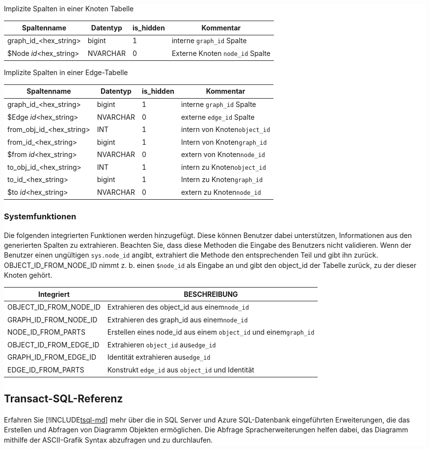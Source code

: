 Implizite Spalten in einer Knoten Tabelle

|Spaltenname    |Datentyp  |is_hidden  |Kommentar  |
|---  |---|---|---  |
|graph_id_\<hex_string> |bigint |1  |interne `graph_id` Spalte  |
|$Node _id_\<hex_string> |NVARCHAR   |0  |Externe Knoten `node_id` Spalte  |

Implizite Spalten in einer Edge-Tabelle

|Spaltenname    |Datentyp  |is_hidden  |Kommentar  |
|---  |---|---|---  |
|graph_id_\<hex_string> |bigint |1  |interne `graph_id` Spalte  |
|$Edge _id_\<hex_string> |NVARCHAR   |0  |externe `edge_id` Spalte  |
|from_obj_id_\<hex_string>  |INT    |1  |intern von Knoten`object_id`  |
|from_id_\<hex_string>  |bigint |1  |Intern von Knoten`graph_id`  |
|$from _id_\<hex_string> |NVARCHAR   |0  |extern von Knoten`node_id`  |
|to_obj_id_\<hex_string>    |INT    |1  |intern zu Knoten`object_id`  |
|to_id_\<hex_string>    |bigint |1  |Intern zu Knoten`graph_id`  |
|$to _id_\<hex_string>   |NVARCHAR   |0  |extern zu Knoten`node_id`  |
 
### <a name="system-functions"></a>Systemfunktionen
Die folgenden integrierten Funktionen werden hinzugefügt. Diese können Benutzer dabei unterstützen, Informationen aus den generierten Spalten zu extrahieren. Beachten Sie, dass diese Methoden die Eingabe des Benutzers nicht validieren. Wenn der Benutzer einen ungültigen `sys.node_id` angibt, extrahiert die Methode den entsprechenden Teil und gibt ihn zurück. OBJECT_ID_FROM_NODE_ID nimmt z. b. einen `$node_id` als Eingabe an und gibt den object_id der Tabelle zurück, zu der dieser Knoten gehört. 
 
|Integriert   |BESCHREIBUNG  |
|---  |---  |
|OBJECT_ID_FROM_NODE_ID |Extrahieren des object_id aus einem`node_id`  |
|GRAPH_ID_FROM_NODE_ID  |Extrahieren des graph_id aus einem`node_id`  |
|NODE_ID_FROM_PARTS |Erstellen eines node_id aus einem `object_id` und einem`graph_id`  |
|OBJECT_ID_FROM_EDGE_ID |Extrahieren `object_id` aus`edge_id`  |
|GRAPH_ID_FROM_EDGE_ID  |Identität extrahieren aus`edge_id`  |
|EDGE_ID_FROM_PARTS |Konstrukt `edge_id` aus `object_id` und Identität  |



## <a name="transact-sql-reference"></a>Transact-SQL-Referenz 
Erfahren Sie [!INCLUDE[tsql-md](../../includes/tsql-md.md)] mehr über die in SQL Server und Azure SQL-Datenbank eingeführten Erweiterungen, die das Erstellen und Abfragen von Diagramm Objekten ermöglichen. Die Abfrage Spracherweiterungen helfen dabei, das Diagramm mithilfe der ASCII-Grafik Syntax abzufragen und zu durchlaufen.
 